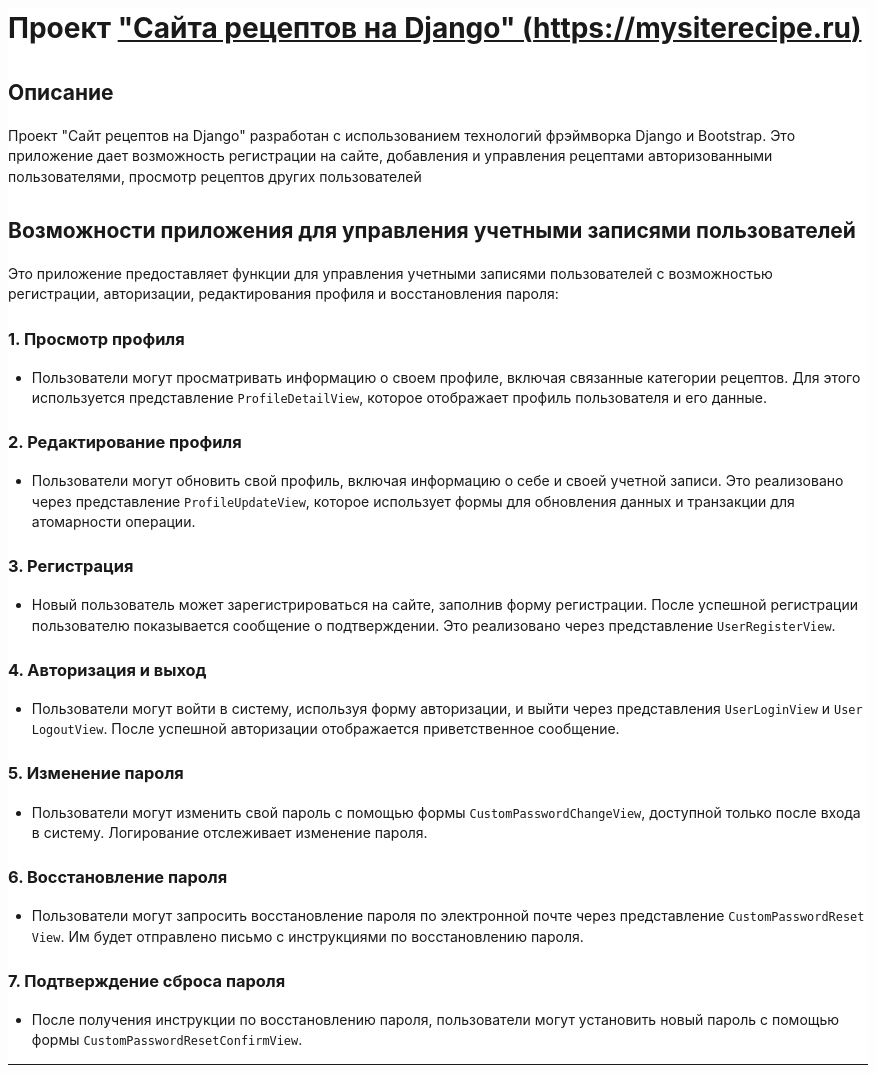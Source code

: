  # Проект ["Cайта рецептов на Django" (https://mysiterecipe.ru)](https://mysiterecipe.ru) 

 ## Описание

 Проект "Сайт рецептов на Django" разработан с использованием технологий фрэймворка Django и Bootstrap. Это приложение дает возможность регистрации на сайте, добавления и управления рецептами авторизованными пользователями, просмотр рецептов других пользователей

## Возможности приложения для управления учетными записями пользователей

Это приложение предоставляет функции для управления учетными записями пользователей с возможностью регистрации, авторизации, редактирования профиля и восстановления пароля:

### 1. **Просмотр профиля**
   - Пользователи могут просматривать информацию о своем профиле, включая связанные категории рецептов. Для этого используется представление `ProfileDetailView`, которое отображает профиль пользователя и его данные.
   
### 2. **Редактирование профиля**
   - Пользователи могут обновить свой профиль, включая информацию о себе и своей учетной записи. Это реализовано через представление `ProfileUpdateView`, которое использует формы для обновления данных и транзакции для атомарности операции.
   
### 3. **Регистрация**
   - Новый пользователь может зарегистрироваться на сайте, заполнив форму регистрации. После успешной регистрации пользователю показывается сообщение о подтверждении. Это реализовано через представление `UserRegisterView`.
   
### 4. **Авторизация и выход**
   - Пользователи могут войти в систему, используя форму авторизации, и выйти через представления `UserLoginView` и `UserLogoutView`. После успешной авторизации отображается приветственное сообщение.
   
### 5. **Изменение пароля**
   - Пользователи могут изменить свой пароль с помощью формы `CustomPasswordChangeView`, доступной только после входа в систему. Логирование отслеживает изменение пароля.
   
### 6. **Восстановление пароля**
   - Пользователи могут запросить восстановление пароля по электронной почте через представление `CustomPasswordResetView`. Им будет отправлено письмо с инструкциями по восстановлению пароля.
   
### 7. **Подтверждение сброса пароля**
   - После получения инструкции по восстановлению пароля, пользователи могут установить новый пароль с помощью формы `CustomPasswordResetConfirmView`.

---

